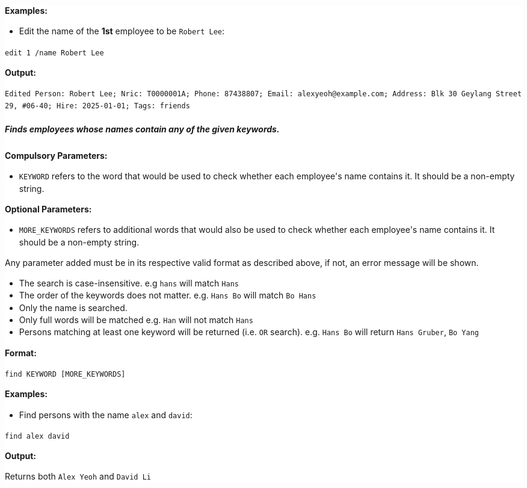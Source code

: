 **Examples:**
- Edit the name of the **1st** employee to be `Robert Lee`:
```properties
edit 1 /name Robert Lee
```
**Output:**
```
Edited Person: Robert Lee; Nric: T0000001A; Phone: 87438807; Email: alexyeoh@example.com; Address: Blk 30 Geylang Street 29, #06-40; Hire: 2025-01-01; Tags: friends
```
</panel>

<panel type="seamless" header="### Find employee by **name**: `find`{.properties}" expanded no-close no-switch>

##### Finds employees whose **names** contain any of the given keywords.

**Compulsory Parameters:**
- `KEYWORD` refers to the word that would be used to check whether each employee's name contains it. It should be a non-empty string.

**Optional Parameters:**
- `MORE_KEYWORDS` refers to additional words that would also be used to check whether each employee's name contains it. It should be a non-empty string.

<box type="tip">

Any parameter added must be in its respective valid format as described above, if not, an error message will be shown.

* The search is case-insensitive. e.g `hans` will match `Hans`
* The order of the keywords does not matter. e.g. `Hans Bo` will match `Bo Hans`
* Only the name is searched.
* Only full words will be matched e.g. `Han` will not match `Hans`
* Persons matching at least one keyword will be returned (i.e. `OR` search).
  e.g. `Hans Bo` will return `Hans Gruber`, `Bo Yang`
</box>

**Format:**
```properties
find KEYWORD [MORE_KEYWORDS]
```

**Examples:**
- Find persons with the name `alex` and `david`:
```properties
find alex david
```


**Output:**

Returns both `Alex Yeoh` and `David Li`